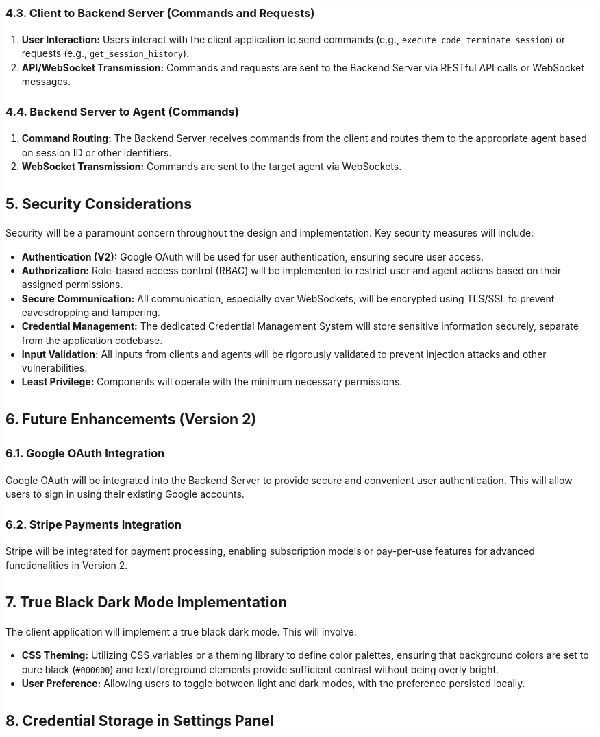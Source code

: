 ### 4.3. Client to Backend Server (Commands and Requests)

1. **User Interaction:** Users interact with the client application to send commands (e.g., `execute_code`, `terminate_session`) or requests (e.g., `get_session_history`).
2. **API/WebSocket Transmission:** Commands and requests are sent to the Backend Server via RESTful API calls or WebSocket messages.

### 4.4. Backend Server to Agent (Commands)

1. **Command Routing:** The Backend Server receives commands from the client and routes them to the appropriate agent based on session ID or other identifiers.
2. **WebSocket Transmission:** Commands are sent to the target agent via WebSockets.

## 5. Security Considerations

Security will be a paramount concern throughout the design and implementation. Key security measures will include:
- **Authentication (V2):** Google OAuth will be used for user authentication, ensuring secure user access.
- **Authorization:** Role-based access control (RBAC) will be implemented to restrict user and agent actions based on their assigned permissions.
- **Secure Communication:** All communication, especially over WebSockets, will be encrypted using TLS/SSL to prevent eavesdropping and tampering.
- **Credential Management:** The dedicated Credential Management System will store sensitive information securely, separate from the application codebase.
- **Input Validation:** All inputs from clients and agents will be rigorously validated to prevent injection attacks and other vulnerabilities.
- **Least Privilege:** Components will operate with the minimum necessary permissions.

## 6. Future Enhancements (Version 2)

### 6.1. Google OAuth Integration

Google OAuth will be integrated into the Backend Server to provide secure and convenient user authentication. This will allow users to sign in using their existing Google accounts.

### 6.2. Stripe Payments Integration

Stripe will be integrated for payment processing, enabling subscription models or pay-per-use features for advanced functionalities in Version 2.

## 7. True Black Dark Mode Implementation

The client application will implement a true black dark mode. This will involve:
- **CSS Theming:** Utilizing CSS variables or a theming library to define color palettes, ensuring that background colors are set to pure black (`#000000`) and text/foreground elements provide sufficient contrast without being overly bright.
- **User Preference:** Allowing users to toggle between light and dark modes, with the preference persisted locally.

## 8. Credential Storage in Settings Panel
